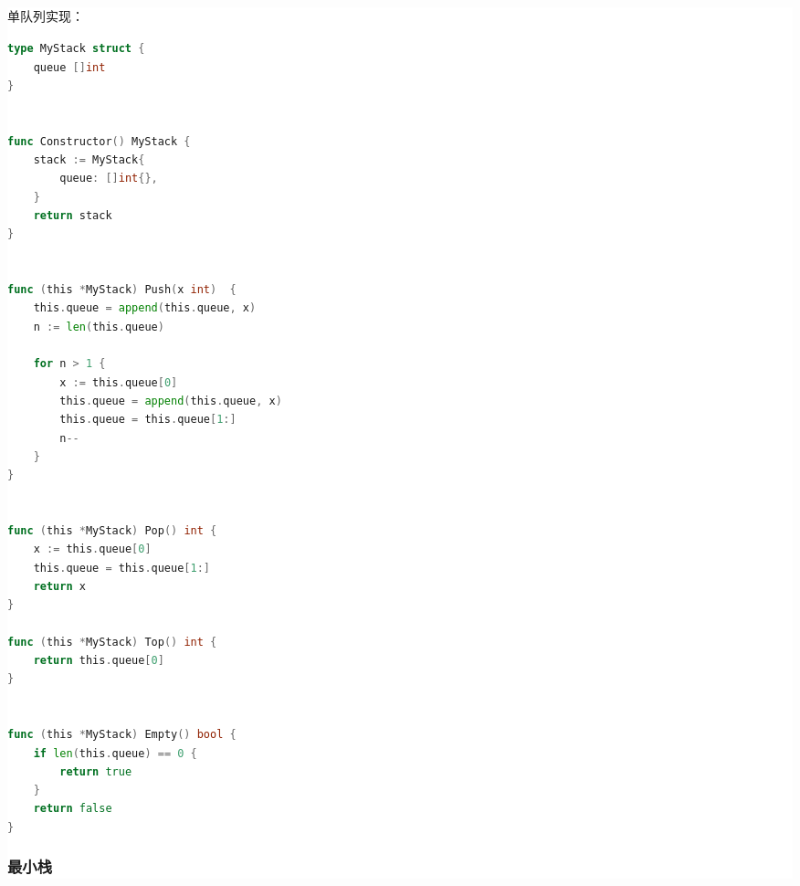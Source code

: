 单队列实现：

```go
type MyStack struct {
	queue []int
}


func Constructor() MyStack {
	stack := MyStack{
		queue: []int{},
	}
	return stack
}


func (this *MyStack) Push(x int)  {
    this.queue = append(this.queue, x)
    n := len(this.queue)

    for n > 1 {
        x := this.queue[0]
        this.queue = append(this.queue, x)
        this.queue = this.queue[1:]
        n--
    }
}


func (this *MyStack) Pop() int {
	x := this.queue[0]
    this.queue = this.queue[1:]
    return x
}

func (this *MyStack) Top() int {
	return this.queue[0]
}


func (this *MyStack) Empty() bool {
	if len(this.queue) == 0 {
		return true
	}
	return false
}

```



### 最小栈
